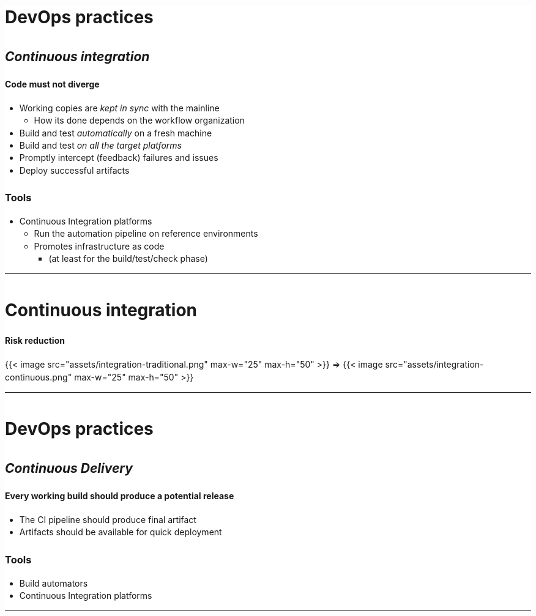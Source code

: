 
# DevOps practices
## *Continuous integration*

#### **Code must not diverge**

* Working copies are *kept in sync* with the mainline
    * How its done depends on the workflow organization
* Build and test *automatically* on a fresh machine
* Build and test *on all the target platforms*
* Promptly intercept (feedback) failures and issues
* Deploy successful artifacts

<p>

### **Tools**

* Continuous Integration platforms
  * Run the automation pipeline on reference environments
  * Promotes infrastructure as code
    * (at least for the build/test/check phase)

---

# Continuous integration

#### **Risk reduction**

{{< image src="assets/integration-traditional.png" max-w="25" max-h="50" >}}
$\Rightarrow$
{{< image src="assets/integration-continuous.png" max-w="25" max-h="50" >}}

---

# DevOps practices
## *Continuous Delivery*

#### **Every working build should produce a potential release**

* The CI pipeline should produce final artifact
* Artifacts should be available for quick deployment

<p>

### **Tools**

* Build automators
* Continuous Integration platforms

---